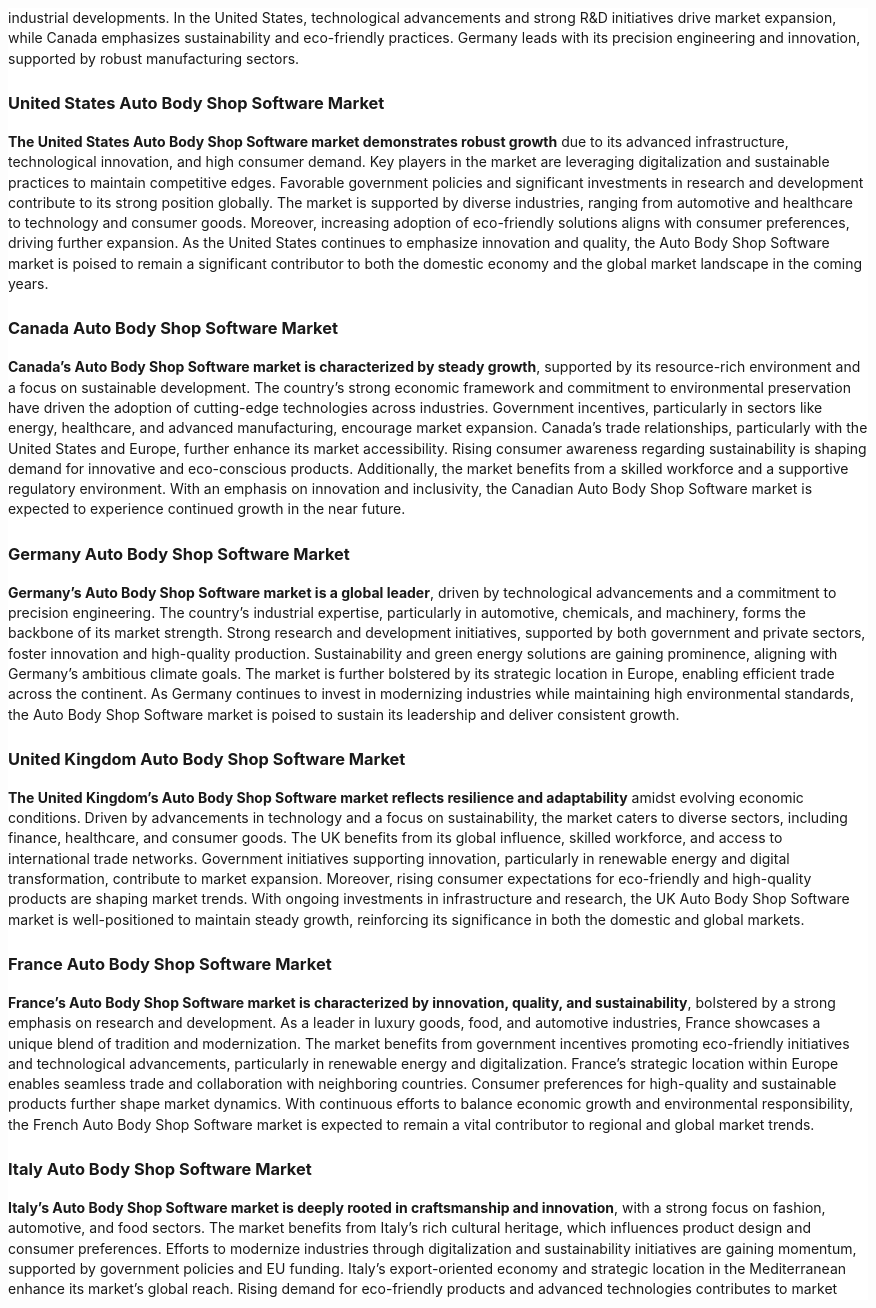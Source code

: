 industrial developments. In the United States, technological advancements and strong R&amp;D initiatives drive market expansion, while Canada emphasizes sustainability and eco-friendly practices. Germany leads with its precision engineering and innovation, supported by robust manufacturing sectors.</span></em></p></blockquote><h3><strong>United States Auto Body Shop Software Market</strong></h3><p><strong>The United States Auto Body Shop Software market demonstrates robust growth</strong> due to its advanced infrastructure, technological innovation, and high consumer demand. Key players in the market are leveraging digitalization and sustainable practices to maintain competitive edges. Favorable government policies and significant investments in research and development contribute to its strong position globally. The market is supported by diverse industries, ranging from automotive and healthcare to technology and consumer goods. Moreover, increasing adoption of eco-friendly solutions aligns with consumer preferences, driving further expansion. As the United States continues to emphasize innovation and quality, the Auto Body Shop Software market is poised to remain a significant contributor to both the domestic economy and the global market landscape in the coming years.</p><h3><strong>Canada Auto Body Shop Software Market</strong></h3><p><strong>Canada&rsquo;s Auto Body Shop Software market is characterized by steady growth</strong>, supported by its resource-rich environment and a focus on sustainable development. The country&rsquo;s strong economic framework and commitment to environmental preservation have driven the adoption of cutting-edge technologies across industries. Government incentives, particularly in sectors like energy, healthcare, and advanced manufacturing, encourage market expansion. Canada&rsquo;s trade relationships, particularly with the United States and Europe, further enhance its market accessibility. Rising consumer awareness regarding sustainability is shaping demand for innovative and eco-conscious products. Additionally, the market benefits from a skilled workforce and a supportive regulatory environment. With an emphasis on innovation and inclusivity, the Canadian Auto Body Shop Software market is expected to experience continued growth in the near future.</p><h3><strong>Germany Auto Body Shop Software Market</strong></h3><p><strong>Germany&rsquo;s Auto Body Shop Software market is a global leader</strong>, driven by technological advancements and a commitment to precision engineering. The country&rsquo;s industrial expertise, particularly in automotive, chemicals, and machinery, forms the backbone of its market strength. Strong research and development initiatives, supported by both government and private sectors, foster innovation and high-quality production. Sustainability and green energy solutions are gaining prominence, aligning with Germany&rsquo;s ambitious climate goals. The market is further bolstered by its strategic location in Europe, enabling efficient trade across the continent. As Germany continues to invest in modernizing industries while maintaining high environmental standards, the Auto Body Shop Software market is poised to sustain its leadership and deliver consistent growth.</p><h3><strong>United Kingdom Auto Body Shop Software Market</strong></h3><p><strong>The United Kingdom&rsquo;s Auto Body Shop Software market reflects resilience and adaptability</strong> amidst evolving economic conditions. Driven by advancements in technology and a focus on sustainability, the market caters to diverse sectors, including finance, healthcare, and consumer goods. The UK benefits from its global influence, skilled workforce, and access to international trade networks. Government initiatives supporting innovation, particularly in renewable energy and digital transformation, contribute to market expansion. Moreover, rising consumer expectations for eco-friendly and high-quality products are shaping market trends. With ongoing investments in infrastructure and research, the UK Auto Body Shop Software market is well-positioned to maintain steady growth, reinforcing its significance in both the domestic and global markets.</p><h3><strong>France Auto Body Shop Software Market</strong></h3><p><strong>France&rsquo;s Auto Body Shop Software market is characterized by innovation, quality, and sustainability</strong>, bolstered by a strong emphasis on research and development. As a leader in luxury goods, food, and automotive industries, France showcases a unique blend of tradition and modernization. The market benefits from government incentives promoting eco-friendly initiatives and technological advancements, particularly in renewable energy and digitalization. France&rsquo;s strategic location within Europe enables seamless trade and collaboration with neighboring countries. Consumer preferences for high-quality and sustainable products further shape market dynamics. With continuous efforts to balance economic growth and environmental responsibility, the French Auto Body Shop Software market is expected to remain a vital contributor to regional and global market trends.</p><h3><strong>Italy Auto Body Shop Software Market</strong></h3><p><strong>Italy&rsquo;s Auto Body Shop Software market is deeply rooted in craftsmanship and innovation</strong>, with a strong focus on fashion, automotive, and food sectors. The market benefits from Italy&rsquo;s rich cultural heritage, which influences product design and consumer preferences. Efforts to modernize industries through digitalization and sustainability initiatives are gaining momentum, supported by government policies and EU funding. Italy&rsquo;s export-oriented economy and strategic location in the Mediterranean enhance its market&rsquo;s global reach. Rising demand for eco-friendly products and advanced technologies contributes to market